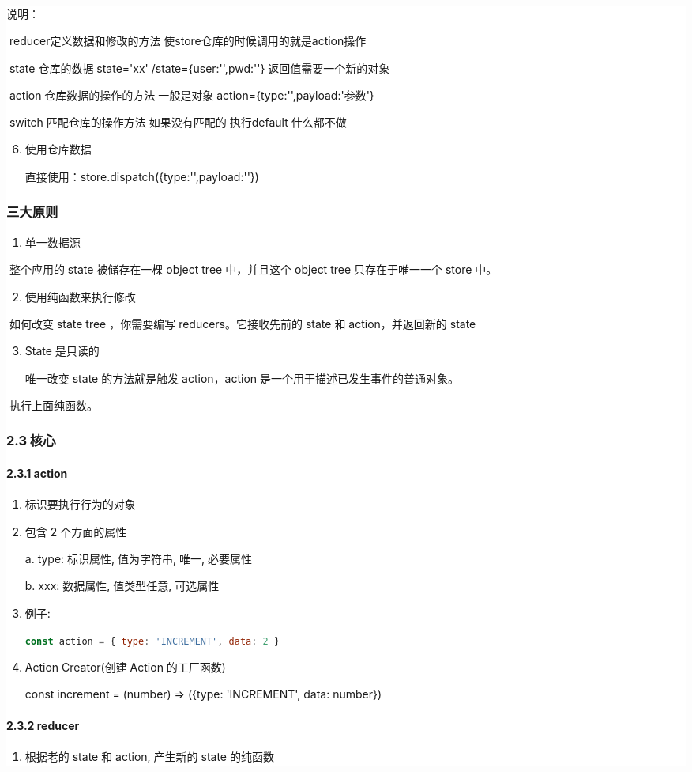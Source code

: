    说明：

   ​        reducer定义数据和修改的方法 使store仓库的时候调用的就是action操作

   ​        state 仓库的数据 state='xx' /state={user:'',pwd:''} 返回值需要一个新的对象

   ​        action 仓库数据的操作的方法 一般是对象 action={type:'',payload:'参数'} 

   ​        switch 匹配仓库的操作方法 如果没有匹配的 执行default  什么都不做

   

6. 使用仓库数据

   直接使用：store.dispatch({type:'',payload:''})



### 三大原则

1. 单一数据源

​    	整个应用的 state 被储存在一棵 object tree 中，并且这个 object tree 只存在于唯一一个 store 中。

2. 使用纯函数来执行修改

​    	如何改变 state tree ，你需要编写 reducers。它接收先前的 state 和 action，并返回新的 state

3. State 是只读的

   	 唯一改变 state 的方法就是触发 action，action 是一个用于描述已发生事件的普通对象。

​    执行上面纯函数。





### 2.3 核心

#### 2.3.1 action 

1. 标识要执行行为的对象 

2. 包含 2 个方面的属性 

   a. type: 标识属性, 值为字符串, 唯一, 必要属性 

   b. xxx: 数据属性, 值类型任意, 可选属性 

3. 例子:

   ```js
   const action = { type: 'INCREMENT', data: 2 }
   ```

4. Action Creator(创建 Action 的工厂函数) 

   const increment = (number) => ({type: 'INCREMENT', data: number})



#### 2.3.2 reducer 

1. 根据老的 state 和 action, 产生新的 state 的纯函数 
